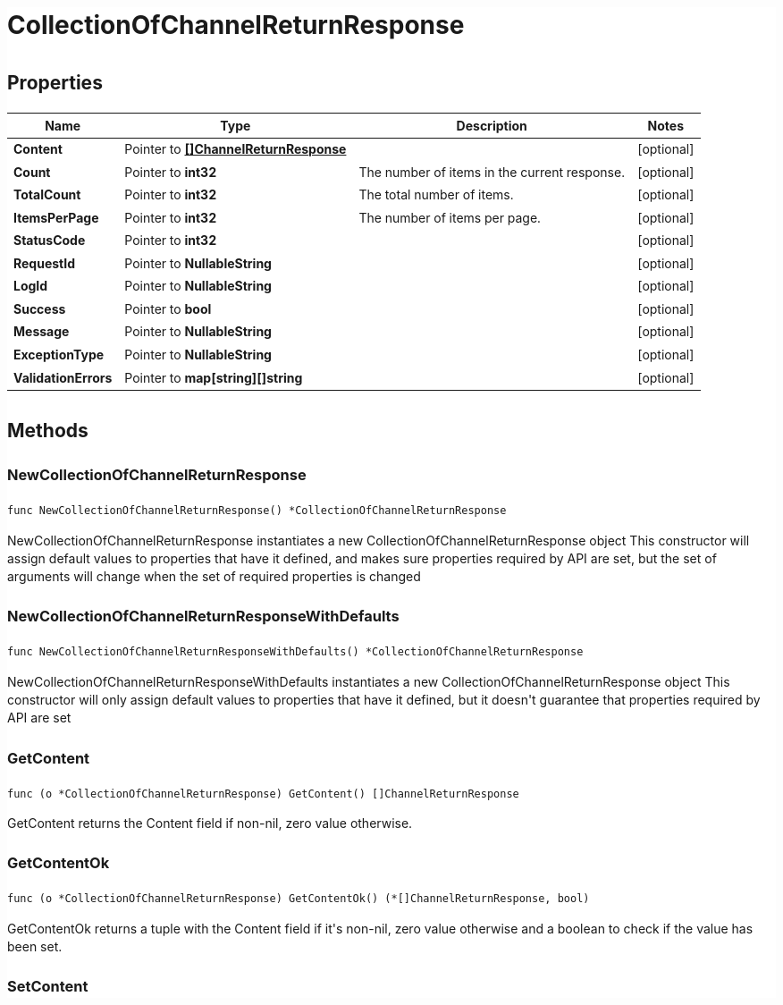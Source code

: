 # CollectionOfChannelReturnResponse

## Properties

Name | Type | Description | Notes
------------ | ------------- | ------------- | -------------
**Content** | Pointer to [**[]ChannelReturnResponse**](ChannelReturnResponse.md) |  | [optional] 
**Count** | Pointer to **int32** | The number of items in the current response. | [optional] 
**TotalCount** | Pointer to **int32** | The total number of items. | [optional] 
**ItemsPerPage** | Pointer to **int32** | The number of items per page. | [optional] 
**StatusCode** | Pointer to **int32** |  | [optional] 
**RequestId** | Pointer to **NullableString** |  | [optional] 
**LogId** | Pointer to **NullableString** |  | [optional] 
**Success** | Pointer to **bool** |  | [optional] 
**Message** | Pointer to **NullableString** |  | [optional] 
**ExceptionType** | Pointer to **NullableString** |  | [optional] 
**ValidationErrors** | Pointer to **map[string][]string** |  | [optional] 

## Methods

### NewCollectionOfChannelReturnResponse

`func NewCollectionOfChannelReturnResponse() *CollectionOfChannelReturnResponse`

NewCollectionOfChannelReturnResponse instantiates a new CollectionOfChannelReturnResponse object
This constructor will assign default values to properties that have it defined,
and makes sure properties required by API are set, but the set of arguments
will change when the set of required properties is changed

### NewCollectionOfChannelReturnResponseWithDefaults

`func NewCollectionOfChannelReturnResponseWithDefaults() *CollectionOfChannelReturnResponse`

NewCollectionOfChannelReturnResponseWithDefaults instantiates a new CollectionOfChannelReturnResponse object
This constructor will only assign default values to properties that have it defined,
but it doesn't guarantee that properties required by API are set

### GetContent

`func (o *CollectionOfChannelReturnResponse) GetContent() []ChannelReturnResponse`

GetContent returns the Content field if non-nil, zero value otherwise.

### GetContentOk

`func (o *CollectionOfChannelReturnResponse) GetContentOk() (*[]ChannelReturnResponse, bool)`

GetContentOk returns a tuple with the Content field if it's non-nil, zero value otherwise
and a boolean to check if the value has been set.

### SetContent
